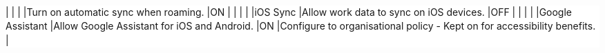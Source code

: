 |                                                                               |                                                       |                                                                                                                                                                                                                                                                                                                                                                                                                              |Turn on automatic sync when roaming.                                                                                                                                                                                                                                                                                                                                                                                                                                                                                                                                                                                                |ON                                                |                                                                                                                                                                              |
|                                                                               |                                                       |iOS Sync                                                                                                                                                                                                                                                                                                                                                                                                                      |Allow work data to sync on iOS devices.                                                                                                                                                                                                                                                                                                                                                                                                                                                                                                                                                                                             |OFF                                               |                                                                                                                                                                              |
|                                                                               |                                                       |Google Assistant                                                                                                                                                                                                                                                                                                                                                                                                              |Allow Google Assistant for iOS and Android.                                                                                                                                                                                                                                                                                                                                                                                                                                                                                                                                                                                         |ON                                                |Configure to organisational policy - Kept on for accessibility benefits.                                                                                                      |

